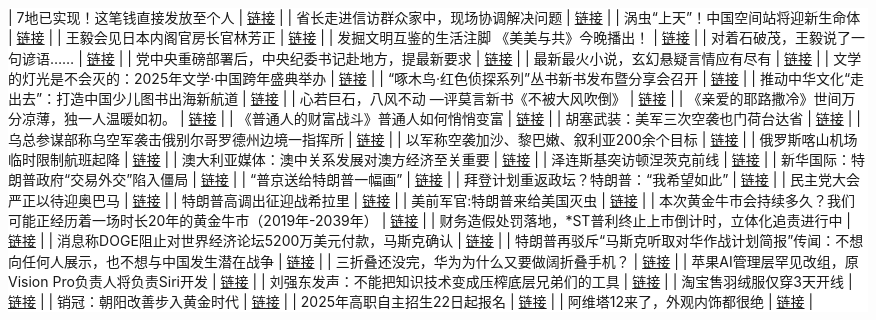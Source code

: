 | 7地已实现！这笔钱直接发放至个人 | [链接](https://news.sina.com.cn/c/2025-03-23/doc-ineqqwqv5070751.shtml) |
| 省长走进信访群众家中，现场协调解决问题 | [链接](https://news.sina.com.cn/o/2025-03-22/doc-ineqpqvi8488293.shtml) |
| 涡虫“上天”！中国空间站将迎新生命体 | [链接](https://news.sina.com.cn/o/2025-03-22/doc-ineqpkpp5857931.shtml) |
| 王毅会见日本内阁官房长官林芳正 | [链接](https://news.sina.com.cn/c/2025-03-22/doc-ineqpefk2941546.shtml) |
| 发掘文明互鉴的生活注脚 《美美与共》今晚播出！ | [链接](https://news.sina.com.cn/c/2025-03-22/doc-ineqntrq3157426.shtml) |
| 对着石破茂，王毅说了一句谚语…… | [链接](https://news.sina.com.cn/c/2025-03-23/doc-ineqqwqv5073245.shtml) |
| 党中央重磅部署后，中央纪委书记赴地方，提最新要求 | [链接](https://news.sina.com.cn/c/2025-03-22/doc-ineqnpix6236214.shtml) |
| 最新最火小说，玄幻悬疑言情应有尽有 | [链接](http://vip.book.sina.com.cn/weibobook/vipc.php?bid=5367283) |
| 文学的灯光是不会灭的：2025年文学·中国跨年盛典举办 | [链接](http://book.sina.com.cn/zixun/2025-01-03/doc-inectaaq8640173.shtml) |
| “啄木鸟·红色侦探系列”丛书新书发布暨分享会召开 | [链接](http://book.sina.com.cn/zixun/2025-01-13/doc-ineeutwz2917608.shtml) |
| 推动中华文化“走出去”：打造中国少儿图书出海新航道 | [链接](http://book.sina.com.cn/zixun/2025-03-11/doc-inephnhf9648124.shtml) |
| 心若巨石，八风不动 —评莫言新书《不被大风吹倒》 | [链接](http://book.sina.com.cn/zixun/2025-02-07/doc-ineisaua9997100.shtml) |
| 《亲爱的耶路撒冷》世间万分凉薄，独一人温暖如初。 | [链接](http://vip.book.sina.com.cn/weibobook/vipc.php?bid=5429556) |
| 《普通人的财富战斗》普通人如何悄悄变富 | [链接](http://vip.book.sina.com.cn/weibobook/vipc.php?bid=5636897) |
| 胡塞武装：美军三次空袭也门荷台达省 | [链接](https://news.sina.com.cn/w/2025-03-23/doc-ineqqmyz5312078.shtml) |
| 乌总参谋部称乌空军袭击俄别尔哥罗德州边境一指挥所 | [链接](https://news.sina.com.cn/w/2025-03-23/doc-ineqqftc5427245.shtml) |
| 以军称空袭加沙、黎巴嫩、叙利亚200余个目标 | [链接](https://news.sina.com.cn/w/2025-03-23/doc-ineqqftc5427821.shtml) |
| 俄罗斯喀山机场临时限制航班起降 | [链接](https://news.sina.com.cn/w/2025-03-23/doc-ineqqftc5416049.shtml) |
| 澳大利亚媒体：澳中关系发展对澳方经济至关重要 | [链接](https://news.sina.com.cn/w/2025-03-22/doc-ineqpvca2663946.shtml) |
| 泽连斯基突访顿涅茨克前线 | [链接](https://news.sina.com.cn/w/2025-03-22/doc-ineqpvca2648909.shtml) |
| 新华国际：特朗普政府“交易外交”陷入僵局 | [链接](https://news.sina.com.cn/w/2025-03-22/doc-ineqpqvm5745715.shtml) |
| “普京送给特朗普一幅画” | [链接](https://news.sina.com.cn/w/2025-03-22/doc-ineqpqvh1718877.shtml) |
| 拜登计划重返政坛？特朗普：“我希望如此” | [链接](https://news.sina.com.cn/w/2025-03-22/doc-ineqpkph2854917.shtml) |
| 民主党大会严正以待迎奥巴马 | [链接](http://news.sina.com.cn/zt_d/usconvention2016) |
| 特朗普高调出征迎战希拉里 | [链接](http://news.sina.com.cn/zt_d/usconvention2016) |
| 美前军官:特朗普来给美国灭虫 | [链接](http://news.sina.com.cn/w/zg/2016-07-09/doc-ifxtwihp9896306.shtml) |
| 本次黄金牛市会持续多久？我们可能正经历着一场时长20年的黄金牛市（2019年-2039年） | [链接](https://finance.sina.com.cn/chanjing/cyxw/2025-03-22/doc-ineqpqve2764115.shtml) |
| 财务造假处罚落地，*ST普利终止上市倒计时，立体化追责进行中 | [链接](https://finance.sina.com.cn/stock/marketresearch/2025-03-22/doc-ineqnpis3248483.shtml) |
| 消息称DOGE阻止对世界经济论坛5200万美元付款，马斯克确认 | [链接](https://finance.sina.com.cn/7x24/2025-03-22/doc-ineqpvcf8398554.shtml) |
| 特朗普再驳斥“马斯克听取对华作战计划简报”传闻：不想向任何人展示，也不想与中国发生潜在战争 | [链接](https://finance.sina.com.cn/jjxw/2025-03-22/doc-ineqpqve2757839.shtml) |
| 三折叠还没完，华为为什么又要做阔折叠手机？ | [链接](https://finance.sina.com.cn/jjxw/2025-03-21/doc-ineqkkkx7097849.shtml) |
| 苹果AI管理层罕见改组，原Vision Pro负责人将负责Siri开发 | [链接](https://finance.sina.com.cn/roll/2025-03-21/doc-ineqkkkx7120538.shtml) |
| 刘强东发声：不能把知识技术变成压榨底层兄弟们的工具 | [链接](https://finance.sina.com.cn/tech/internet/2025-03-21/doc-ineqkuyq2986030.shtml) |
| 淘宝售羽绒服仅穿3天开线 | [链接](https://tousu.sina.com.cn/complaint/view/17381156776/?sld=e9093dd22873a2e3323b7ac3862eb792) |
| 销冠：朝阳改善步入黄金时代 | [链接](http://bj.leju.com/) |
| 2025年高职自主招生22日起报名 | [链接](https://edu.sina.com.cn/gaokao/2025-03-20/doc-ineqhrzn4900008.shtml) |
| 阿维塔12来了，外观内饰都很绝 | [链接](https://k.sina.com.cn/article_7879923871_m1d5ae189f020016nkk.html?from=auto&subch=oauto) |